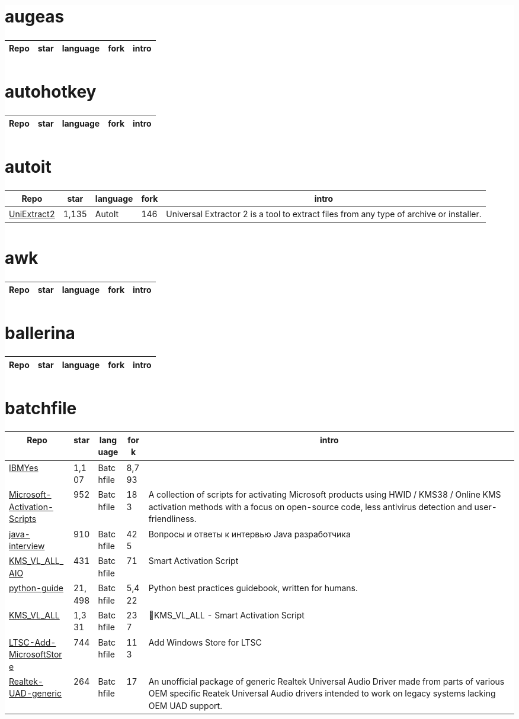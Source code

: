 

# augeas

Repo|star|language|fork|intro
-|-|-|-|-



# autohotkey

Repo|star|language|fork|intro
-|-|-|-|-



# autoit

Repo|star|language|fork|intro
-|-|-|-|-
[UniExtract2](https://github.com/Bioruebe/UniExtract2)|1,135|AutoIt|146|Universal Extractor 2 is a tool to extract files from any type of archive or installer.


# awk

Repo|star|language|fork|intro
-|-|-|-|-



# ballerina

Repo|star|language|fork|intro
-|-|-|-|-



# batchfile

Repo|star|language|fork|intro
-|-|-|-|-
[IBMYes](https://github.com/CCChieh/IBMYes)|1,107|Batchfile|8,793|
[Microsoft-Activation-Scripts](https://github.com/massgravel/Microsoft-Activation-Scripts)|952|Batchfile|183|A collection of scripts for activating Microsoft products using HWID / KMS38 / Online KMS activation methods with a focus on open-source code, less antivirus detection and user-friendliness.
[java-interview](https://github.com/enhorse/java-interview)|910|Batchfile|425|Вопросы и ответы к интервью Java разработчика
[KMS_VL_ALL_AIO](https://github.com/abbodi1406/KMS_VL_ALL_AIO)|431|Batchfile|71|Smart Activation Script
[python-guide](https://github.com/realpython/python-guide)|21,498|Batchfile|5,422|Python best practices guidebook, written for humans.
[KMS_VL_ALL](https://github.com/kkkgo/KMS_VL_ALL)|1,331|Batchfile|237|🔑KMS_VL_ALL - Smart Activation Script
[LTSC-Add-MicrosoftStore](https://github.com/kkkgo/LTSC-Add-MicrosoftStore)|744|Batchfile|113|Add Windows Store for LTSC
[Realtek-UAD-generic](https://github.com/pal1000/Realtek-UAD-generic)|264|Batchfile|17|An unofficial package of generic Realtek Universal Audio Driver made from parts of various OEM specific Reatek Universal Audio drivers intended to work on legacy systems lacking OEM UAD support.
